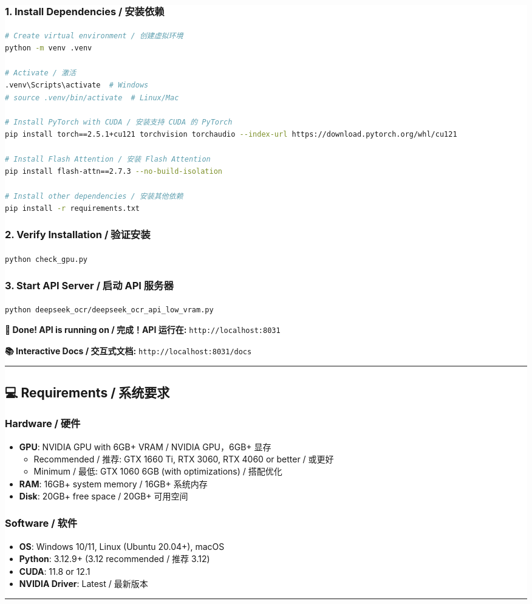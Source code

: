 ### 1. Install Dependencies / 安装依赖

```bash
# Create virtual environment / 创建虚拟环境
python -m venv .venv

# Activate / 激活
.venv\Scripts\activate  # Windows
# source .venv/bin/activate  # Linux/Mac

# Install PyTorch with CUDA / 安装支持 CUDA 的 PyTorch
pip install torch==2.5.1+cu121 torchvision torchaudio --index-url https://download.pytorch.org/whl/cu121

# Install Flash Attention / 安装 Flash Attention
pip install flash-attn==2.7.3 --no-build-isolation

# Install other dependencies / 安装其他依赖
pip install -r requirements.txt
```

### 2. Verify Installation / 验证安装

```bash
python check_gpu.py
```

### 3. Start API Server / 启动 API 服务器

```bash
python deepseek_ocr/deepseek_ocr_api_low_vram.py
```

**🎉 Done! API is running on / 完成！API 运行在:** `http://localhost:8031`

**📚 Interactive Docs / 交互式文档:** `http://localhost:8031/docs`

---

## 💻 Requirements / 系统要求

### Hardware / 硬件

- **GPU**: NVIDIA GPU with 6GB+ VRAM / NVIDIA GPU，6GB+ 显存
  - Recommended / 推荐: GTX 1660 Ti, RTX 3060, RTX 4060 or better / 或更好
  - Minimum / 最低: GTX 1060 6GB (with optimizations) / 搭配优化
- **RAM**: 16GB+ system memory / 16GB+ 系统内存
- **Disk**: 20GB+ free space / 20GB+ 可用空间

### Software / 软件

- **OS**: Windows 10/11, Linux (Ubuntu 20.04+), macOS
- **Python**: 3.12.9+ (3.12 recommended / 推荐 3.12)
- **CUDA**: 11.8 or 12.1
- **NVIDIA Driver**: Latest / 最新版本

---